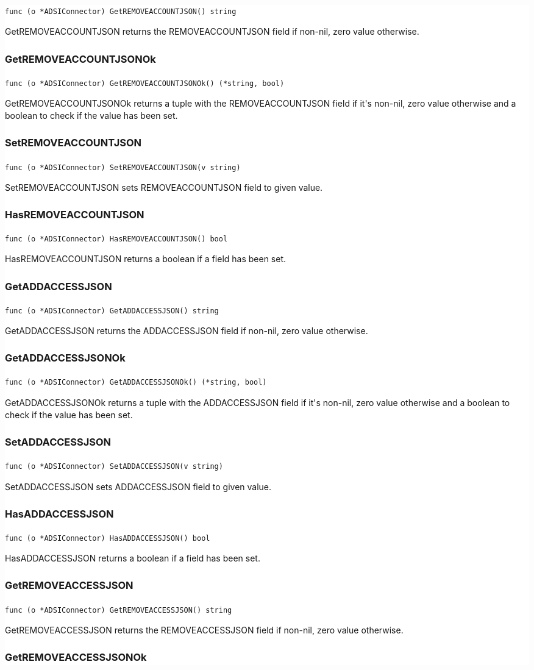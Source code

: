 `func (o *ADSIConnector) GetREMOVEACCOUNTJSON() string`

GetREMOVEACCOUNTJSON returns the REMOVEACCOUNTJSON field if non-nil, zero value otherwise.

### GetREMOVEACCOUNTJSONOk

`func (o *ADSIConnector) GetREMOVEACCOUNTJSONOk() (*string, bool)`

GetREMOVEACCOUNTJSONOk returns a tuple with the REMOVEACCOUNTJSON field if it's non-nil, zero value otherwise
and a boolean to check if the value has been set.

### SetREMOVEACCOUNTJSON

`func (o *ADSIConnector) SetREMOVEACCOUNTJSON(v string)`

SetREMOVEACCOUNTJSON sets REMOVEACCOUNTJSON field to given value.

### HasREMOVEACCOUNTJSON

`func (o *ADSIConnector) HasREMOVEACCOUNTJSON() bool`

HasREMOVEACCOUNTJSON returns a boolean if a field has been set.

### GetADDACCESSJSON

`func (o *ADSIConnector) GetADDACCESSJSON() string`

GetADDACCESSJSON returns the ADDACCESSJSON field if non-nil, zero value otherwise.

### GetADDACCESSJSONOk

`func (o *ADSIConnector) GetADDACCESSJSONOk() (*string, bool)`

GetADDACCESSJSONOk returns a tuple with the ADDACCESSJSON field if it's non-nil, zero value otherwise
and a boolean to check if the value has been set.

### SetADDACCESSJSON

`func (o *ADSIConnector) SetADDACCESSJSON(v string)`

SetADDACCESSJSON sets ADDACCESSJSON field to given value.

### HasADDACCESSJSON

`func (o *ADSIConnector) HasADDACCESSJSON() bool`

HasADDACCESSJSON returns a boolean if a field has been set.

### GetREMOVEACCESSJSON

`func (o *ADSIConnector) GetREMOVEACCESSJSON() string`

GetREMOVEACCESSJSON returns the REMOVEACCESSJSON field if non-nil, zero value otherwise.

### GetREMOVEACCESSJSONOk
